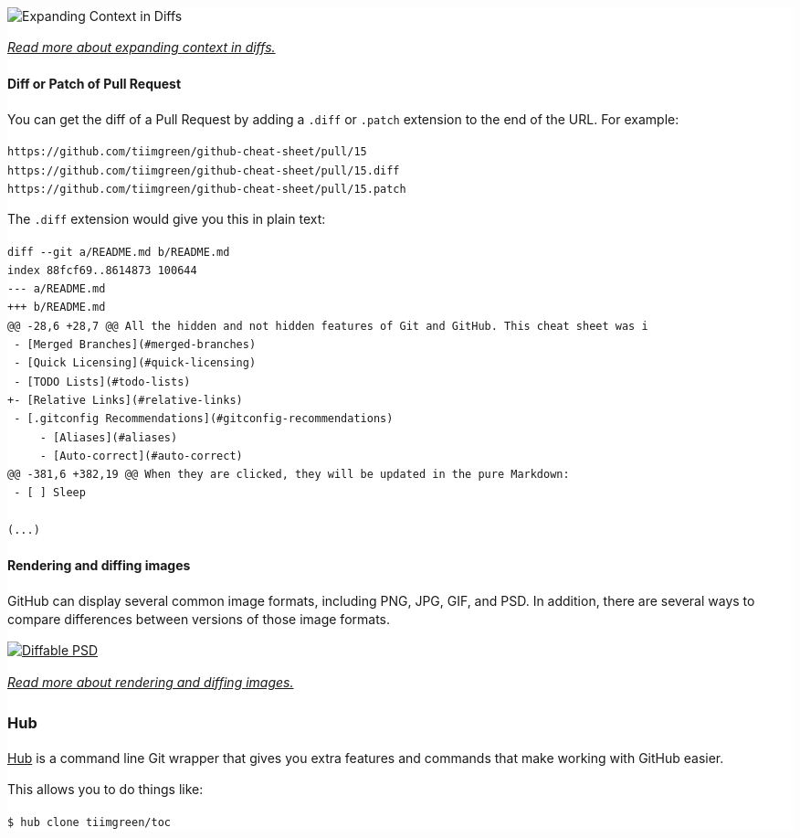 ![Expanding Context in Diffs](https://f.cloud.github.com/assets/22635/1610539/863c1f64-5584-11e3-82bf-151b406a272f.gif)

[*Read more about expanding context in diffs.*](https://github.com/blog/1705-expanding-context-in-diffs)

#### Diff or Patch of Pull Request
You can get the diff of a Pull Request by adding a `.diff` or `.patch`
extension to the end of the URL. For example:

```
https://github.com/tiimgreen/github-cheat-sheet/pull/15
https://github.com/tiimgreen/github-cheat-sheet/pull/15.diff
https://github.com/tiimgreen/github-cheat-sheet/pull/15.patch
```

The `.diff` extension would give you this in plain text:

```
diff --git a/README.md b/README.md
index 88fcf69..8614873 100644
--- a/README.md
+++ b/README.md
@@ -28,6 +28,7 @@ All the hidden and not hidden features of Git and GitHub. This cheat sheet was i
 - [Merged Branches](#merged-branches)
 - [Quick Licensing](#quick-licensing)
 - [TODO Lists](#todo-lists)
+- [Relative Links](#relative-links)
 - [.gitconfig Recommendations](#gitconfig-recommendations)
     - [Aliases](#aliases)
     - [Auto-correct](#auto-correct)
@@ -381,6 +382,19 @@ When they are clicked, they will be updated in the pure Markdown:
 - [ ] Sleep

(...)
```

#### Rendering and diffing images
GitHub can display several common image formats, including PNG, JPG, GIF, and PSD. In addition, there are several ways to compare differences between versions of those image formats.

[![Diffable PSD](https://cloud.githubusercontent.com/assets/2546/3165594/55f2798a-eb56-11e3-92e7-b79ad791a697.gif)](https://github.com/blog/1845-psd-viewing-diffing)

[*Read more about rendering and diffing images.*](https://help.github.com/articles/rendering-and-diffing-images)

### Hub
[Hub](https://github.com/github/hub) is a command line Git wrapper that gives you extra features and commands that make working with GitHub easier.

This allows you to do things like:

```bash
$ hub clone tiimgreen/toc
```
